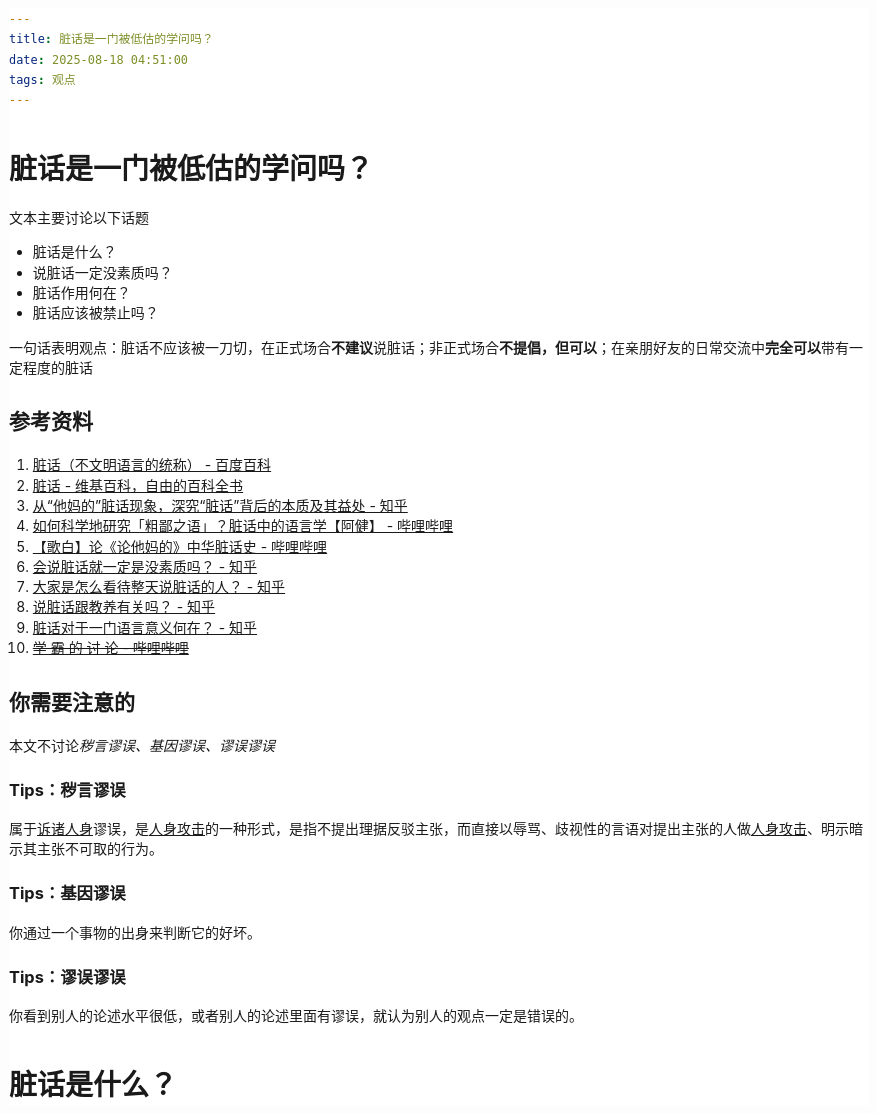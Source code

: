 ```yaml
---
title: 脏话是一门被低估的学问吗？
date: 2025-08-18 04:51:00
tags: 观点
---
```


# 脏话是一门被低估的学问吗？

文本主要讨论以下话题

* 脏话是什么？
* 说脏话一定没素质吗？
* 脏话作用何在？
* 脏话应该被禁止吗？

一句话表明观点：脏话不应该被一刀切，在正式场合**不建议**说脏话；非正式场合**不提倡，但可以**；在亲朋好友的日常交流中**完全可以**带有一定程度的脏话

## 参考资料

1. [脏话（不文明语言的统称） - 百度百科](https://baike.baidu.com/item/%E8%84%8F%E8%AF%9D/4325669)
2. [脏话 - 维基百科，自由的百科全书](https://zh.wikipedia.org/wiki/%E9%AB%92%E8%A9%B1)
3. [从“他妈的”脏话现象，深究“脏话”背后的本质及其益处 - 知乎](https://zhuanlan.zhihu.com/p/166415238)
4. [如何科学地研究「粗鄙之语」？脏话中的语言学【阿健】 - 哔哩哔哩](https://www.bilibili.com/video/BV1mE411W7NM/)
5. [【歌白】论《论他妈的》中华脏话史 - 哔哩哔哩](https://www.bilibili.com/video/BV1mE411W7NM/)
6. [会说脏话就一定是没素质吗？ - 知乎](https://www.zhihu.com/question/526326022/answer/2430814054)
7. [大家是怎么看待整天说脏话的人？ - 知乎](https://www.zhihu.com/question/542948407/answer/2572311171)
8. [说脏话跟教养有关吗？ - 知乎](https://www.zhihu.com/question/455904449)
9. [脏话对于一门语言意义何在？ - 知乎](https://www.zhihu.com/question/30854927)
10. [~~学 霸 的 讨 论 - 哔哩哔哩~~](https://www.bilibili.com/video/BV1N44y127zC/)

## 你需要注意的

本文不讨论*秽言谬误、基因谬误、谬误谬误*

### Tips：秽言谬误

属于[诉诸人身](https://zh.wikipedia.org/wiki/%E8%A8%B4%E8%AB%B8%E4%BA%BA%E8%BA%AB)谬误，是[人身攻击](https://zh.wikipedia.org/wiki/%E4%BA%BA%E8%BA%AB%E6%94%BB%E6%93%8A)的一种形式，是指不提出理据反驳主张，而直接以辱骂、歧视性的言语对提出主张的人做[人身攻击](https://zh.wikipedia.org/wiki/%E4%BA%BA%E8%BA%AB%E6%94%BB%E6%93%8A)、明示暗示其主张不可取的行为。

### Tips：基因谬误

你通过一个事物的出身来判断它的好坏。

### Tips：谬误谬误

你看到别人的论述水平很低，或者别人的论述里面有谬误，就认为别人的观点一定是错误的。

# 脏话是什么？
